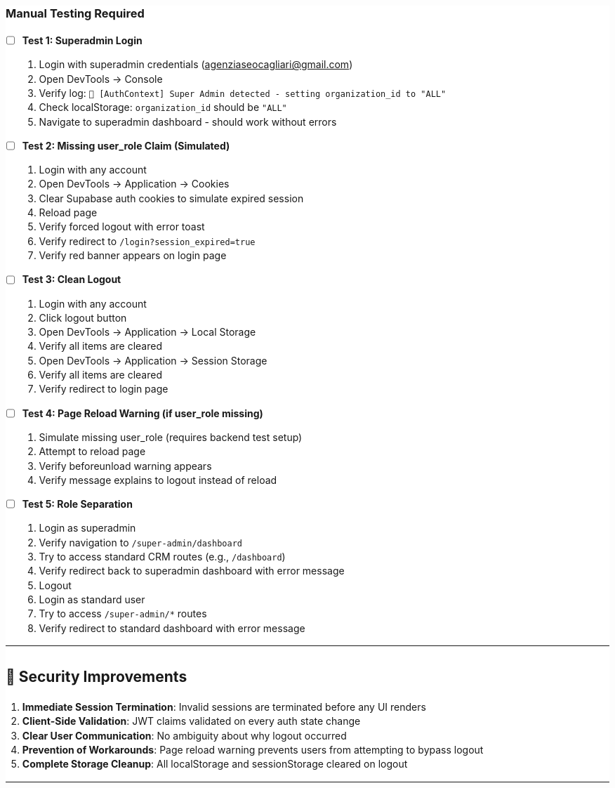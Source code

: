### Manual Testing Required

- [ ] **Test 1: Superadmin Login**
  1. Login with superadmin credentials (agenziaseocagliari@gmail.com)
  2. Open DevTools → Console
  3. Verify log: `🔐 [AuthContext] Super Admin detected - setting organization_id to "ALL"`
  4. Check localStorage: `organization_id` should be `"ALL"`
  5. Navigate to superadmin dashboard - should work without errors

- [ ] **Test 2: Missing user_role Claim (Simulated)**
  1. Login with any account
  2. Open DevTools → Application → Cookies
  3. Clear Supabase auth cookies to simulate expired session
  4. Reload page
  5. Verify forced logout with error toast
  6. Verify redirect to `/login?session_expired=true`
  7. Verify red banner appears on login page

- [ ] **Test 3: Clean Logout**
  1. Login with any account
  2. Click logout button
  3. Open DevTools → Application → Local Storage
  4. Verify all items are cleared
  5. Open DevTools → Application → Session Storage
  6. Verify all items are cleared
  7. Verify redirect to login page

- [ ] **Test 4: Page Reload Warning (if user_role missing)**
  1. Simulate missing user_role (requires backend test setup)
  2. Attempt to reload page
  3. Verify beforeunload warning appears
  4. Verify message explains to logout instead of reload

- [ ] **Test 5: Role Separation**
  1. Login as superadmin
  2. Verify navigation to `/super-admin/dashboard`
  3. Try to access standard CRM routes (e.g., `/dashboard`)
  4. Verify redirect back to superadmin dashboard with error message
  5. Logout
  6. Login as standard user
  7. Try to access `/super-admin/*` routes
  8. Verify redirect to standard dashboard with error message

---

## 🔐 Security Improvements

1. **Immediate Session Termination**: Invalid sessions are terminated before any UI renders
2. **Client-Side Validation**: JWT claims validated on every auth state change
3. **Clear User Communication**: No ambiguity about why logout occurred
4. **Prevention of Workarounds**: Page reload warning prevents users from attempting to bypass logout
5. **Complete Storage Cleanup**: All localStorage and sessionStorage cleared on logout

---